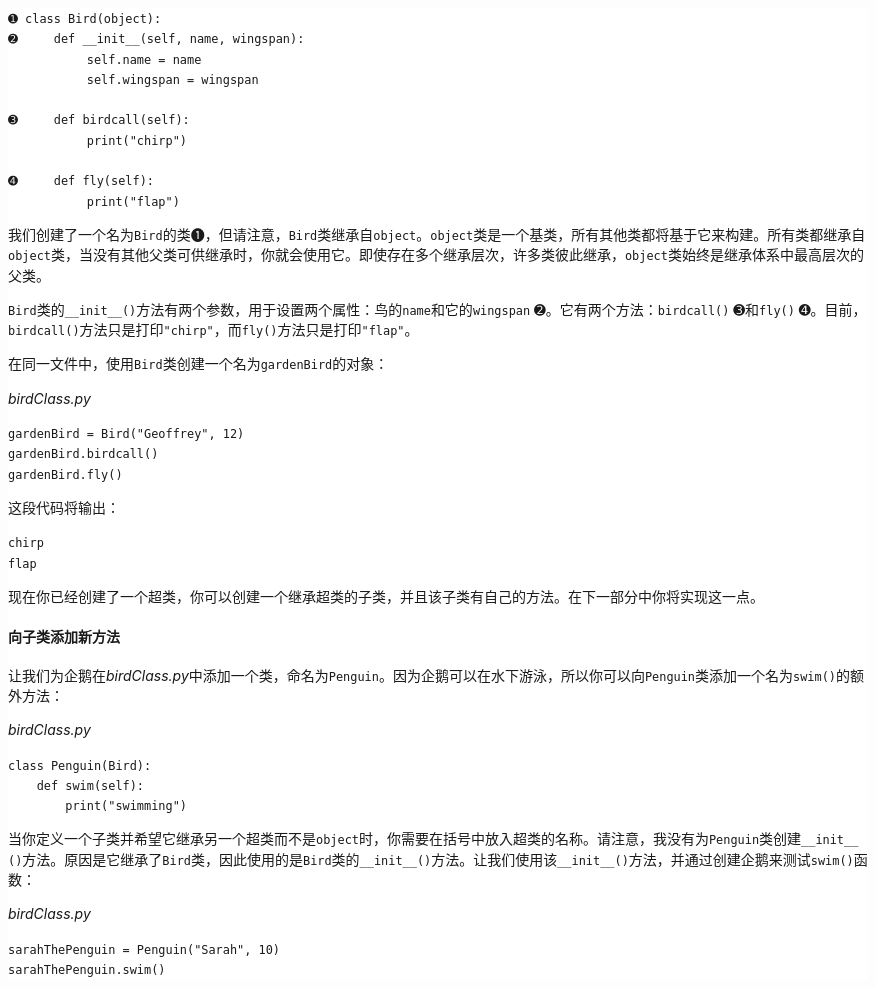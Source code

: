 ```
➊ class Bird(object):
➋     def __init__(self, name, wingspan):
           self.name = name
           self.wingspan = wingspan

➌     def birdcall(self):
           print("chirp")

➍     def fly(self):
           print("flap")
```

我们创建了一个名为`Bird`的类➊，但请注意，`Bird`类继承自`object`。`object`类是一个基类，所有其他类都将基于它来构建。所有类都继承自`object`类，当没有其他父类可供继承时，你就会使用它。即使存在多个继承层次，许多类彼此继承，`object`类始终是继承体系中最高层次的父类。

`Bird`类的`__init__()`方法有两个参数，用于设置两个属性：鸟的`name`和它的`wingspan` ➋。它有两个方法：`birdcall()` ➌和`fly()` ➍。目前，`birdcall()`方法只是打印`"chirp"`，而`fly()`方法只是打印`"flap"`。

在同一文件中，使用`Bird`类创建一个名为`gardenBird`的对象：

*birdClass.py*

```
gardenBird = Bird("Geoffrey", 12)
gardenBird.birdcall()
gardenBird.fly()
```

这段代码将输出：

```
chirp
flap
```

现在你已经创建了一个超类，你可以创建一个继承超类的子类，并且该子类有自己的方法。在下一部分中你将实现这一点。

#### **向子类添加新方法**

让我们为企鹅在*birdClass.py*中添加一个类，命名为`Penguin`。因为企鹅可以在水下游泳，所以你可以向`Penguin`类添加一个名为`swim()`的额外方法：

*birdClass.py*

```
class Penguin(Bird):
    def swim(self):
        print("swimming")
```

当你定义一个子类并希望它继承另一个超类而不是`object`时，你需要在括号中放入超类的名称。请注意，我没有为`Penguin`类创建`__init__()`方法。原因是它继承了`Bird`类，因此使用的是`Bird`类的`__init__()`方法。让我们使用该`__init__()`方法，并通过创建企鹅来测试`swim()`函数：

*birdClass.py*

```
sarahThePenguin = Penguin("Sarah", 10)
sarahThePenguin.swim()
```
